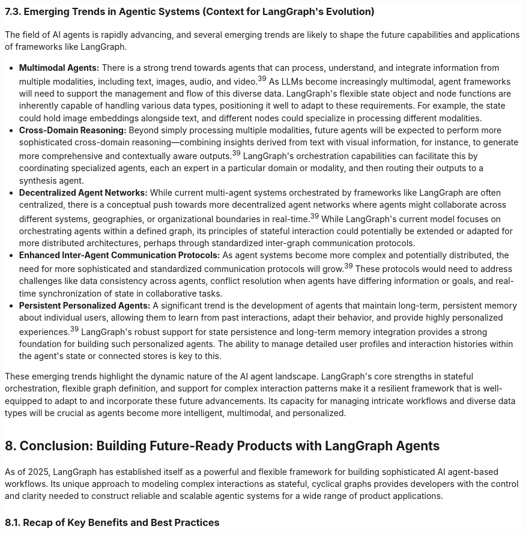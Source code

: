 ### **7.3. Emerging Trends in Agentic Systems (Context for LangGraph's Evolution)**

The field of AI agents is rapidly advancing, and several emerging trends are likely to shape the future capabilities and applications of frameworks like LangGraph.

- **Multimodal Agents:** There is a strong trend towards agents that can process, understand, and integrate information from multiple modalities, including text, images, audio, and video.<sup>39</sup> As LLMs become increasingly multimodal, agent frameworks will need to support the management and flow of this diverse data. LangGraph's flexible state object and node functions are inherently capable of handling various data types, positioning it well to adapt to these requirements. For example, the state could hold image embeddings alongside text, and different nodes could specialize in processing different modalities.
- **Cross-Domain Reasoning:** Beyond simply processing multiple modalities, future agents will be expected to perform more sophisticated cross-domain reasoning—combining insights derived from text with visual information, for instance, to generate more comprehensive and contextually aware outputs.<sup>39</sup> LangGraph's orchestration capabilities can facilitate this by coordinating specialized agents, each an expert in a particular domain or modality, and then routing their outputs to a synthesis agent.
- **Decentralized Agent Networks:** While current multi-agent systems orchestrated by frameworks like LangGraph are often centralized, there is a conceptual push towards more decentralized agent networks where agents might collaborate across different systems, geographies, or organizational boundaries in real-time.<sup>39</sup> While LangGraph's current model focuses on orchestrating agents within a defined graph, its principles of stateful interaction could potentially be extended or adapted for more distributed architectures, perhaps through standardized inter-graph communication protocols.
- **Enhanced Inter-Agent Communication Protocols:** As agent systems become more complex and potentially distributed, the need for more sophisticated and standardized communication protocols will grow.<sup>39</sup> These protocols would need to address challenges like data consistency across agents, conflict resolution when agents have differing information or goals, and real-time synchronization of state in collaborative tasks.
- **Persistent Personalized Agents:** A significant trend is the development of agents that maintain long-term, persistent memory about individual users, allowing them to learn from past interactions, adapt their behavior, and provide highly personalized experiences.<sup>39</sup> LangGraph's robust support for state persistence and long-term memory integration provides a strong foundation for building such personalized agents. The ability to manage detailed user profiles and interaction histories within the agent's state or connected stores is key to this.

These emerging trends highlight the dynamic nature of the AI agent landscape. LangGraph's core strengths in stateful orchestration, flexible graph definition, and support for complex interaction patterns make it a resilient framework that is well-equipped to adapt to and incorporate these future advancements. Its capacity for managing intricate workflows and diverse data types will be crucial as agents become more intelligent, multimodal, and personalized.

## **8\. Conclusion: Building Future-Ready Products with LangGraph Agents**

As of 2025, LangGraph has established itself as a powerful and flexible framework for building sophisticated AI agent-based workflows. Its unique approach to modeling complex interactions as stateful, cyclical graphs provides developers with the control and clarity needed to construct reliable and scalable agentic systems for a wide range of product applications.

### **8.1. Recap of Key Benefits and Best Practices**
